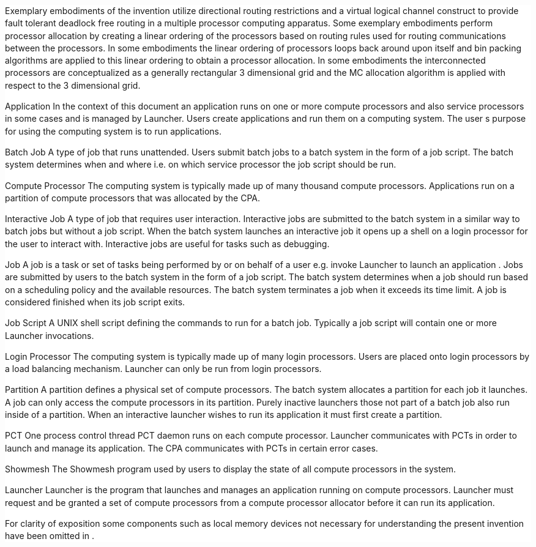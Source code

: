 Exemplary embodiments of the invention utilize directional routing restrictions and a virtual logical channel construct to provide fault tolerant deadlock free routing in a multiple processor computing apparatus. Some exemplary embodiments perform processor allocation by creating a linear ordering of the processors based on routing rules used for routing communications between the processors. In some embodiments the linear ordering of processors loops back around upon itself and bin packing algorithms are applied to this linear ordering to obtain a processor allocation. In some embodiments the interconnected processors are conceptualized as a generally rectangular 3 dimensional grid and the MC allocation algorithm is applied with respect to the 3 dimensional grid.

Application In the context of this document an application runs on one or more compute processors and also service processors in some cases and is managed by Launcher. Users create applications and run them on a computing system. The user s purpose for using the computing system is to run applications.

Batch Job A type of job that runs unattended. Users submit batch jobs to a batch system in the form of a job script. The batch system determines when and where i.e. on which service processor the job script should be run.

Compute Processor The computing system is typically made up of many thousand compute processors. Applications run on a partition of compute processors that was allocated by the CPA.

Interactive Job A type of job that requires user interaction. Interactive jobs are submitted to the batch system in a similar way to batch jobs but without a job script. When the batch system launches an interactive job it opens up a shell on a login processor for the user to interact with. Interactive jobs are useful for tasks such as debugging.

Job A job is a task or set of tasks being performed by or on behalf of a user e.g. invoke Launcher to launch an application . Jobs are submitted by users to the batch system in the form of a job script. The batch system determines when a job should run based on a scheduling policy and the available resources. The batch system terminates a job when it exceeds its time limit. A job is considered finished when its job script exits.

Job Script A UNIX shell script defining the commands to run for a batch job. Typically a job script will contain one or more Launcher invocations.

Login Processor The computing system is typically made up of many login processors. Users are placed onto login processors by a load balancing mechanism. Launcher can only be run from login processors.

Partition A partition defines a physical set of compute processors. The batch system allocates a partition for each job it launches. A job can only access the compute processors in its partition. Purely inactive launchers those not part of a batch job also run inside of a partition. When an interactive launcher wishes to run its application it must first create a partition.

PCT One process control thread PCT daemon runs on each compute processor. Launcher communicates with PCTs in order to launch and manage its application. The CPA communicates with PCTs in certain error cases.

Showmesh The Showmesh program used by users to display the state of all compute processors in the system.

Launcher Launcher is the program that launches and manages an application running on compute processors. Launcher must request and be granted a set of compute processors from a compute processor allocator before it can run its application.

For clarity of exposition some components such as local memory devices not necessary for understanding the present invention have been omitted in .
